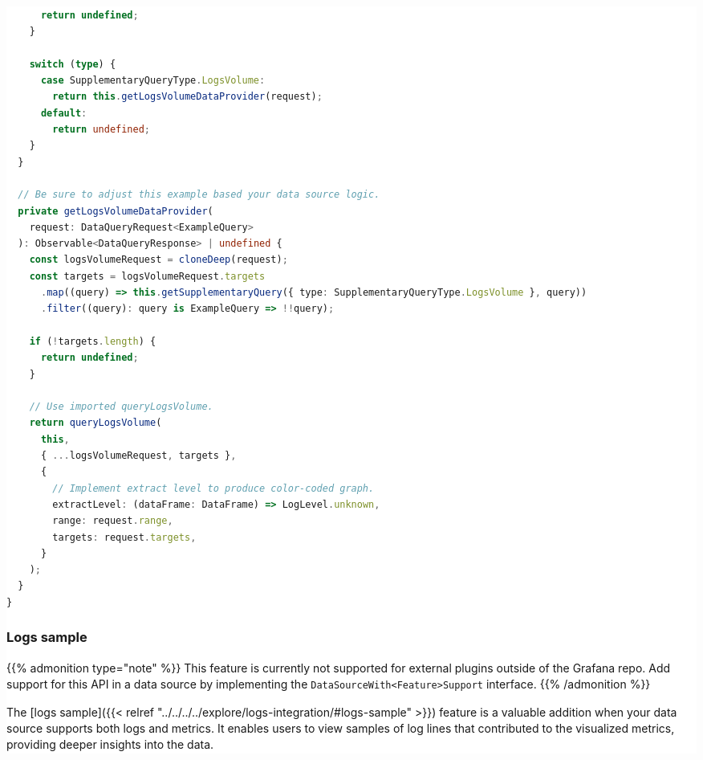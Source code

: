 ```ts
      return undefined;
    }

    switch (type) {
      case SupplementaryQueryType.LogsVolume:
        return this.getLogsVolumeDataProvider(request);
      default:
        return undefined;
    }
  }

  // Be sure to adjust this example based your data source logic.
  private getLogsVolumeDataProvider(
    request: DataQueryRequest<ExampleQuery>
  ): Observable<DataQueryResponse> | undefined {
    const logsVolumeRequest = cloneDeep(request);
    const targets = logsVolumeRequest.targets
      .map((query) => this.getSupplementaryQuery({ type: SupplementaryQueryType.LogsVolume }, query))
      .filter((query): query is ExampleQuery => !!query);

    if (!targets.length) {
      return undefined;
    }

    // Use imported queryLogsVolume.
    return queryLogsVolume(
      this,
      { ...logsVolumeRequest, targets },
      {
        // Implement extract level to produce color-coded graph.
        extractLevel: (dataFrame: DataFrame) => LogLevel.unknown,
        range: request.range,
        targets: request.targets,
      }
    );
  }
}
```

### Logs sample

{{% admonition type="note" %}} This feature is currently not supported for external plugins outside of the Grafana repo. Add support for this API in a data source by implementing the `DataSourceWith<Feature>Support` interface. {{%
/admonition %}}

The [logs sample]({{< relref "../../../../explore/logs-integration/#logs-sample" >}}) feature is a valuable addition when your data source supports both logs and metrics. It enables users to view samples of log lines that contributed to the visualized metrics, providing deeper insights into the data.
